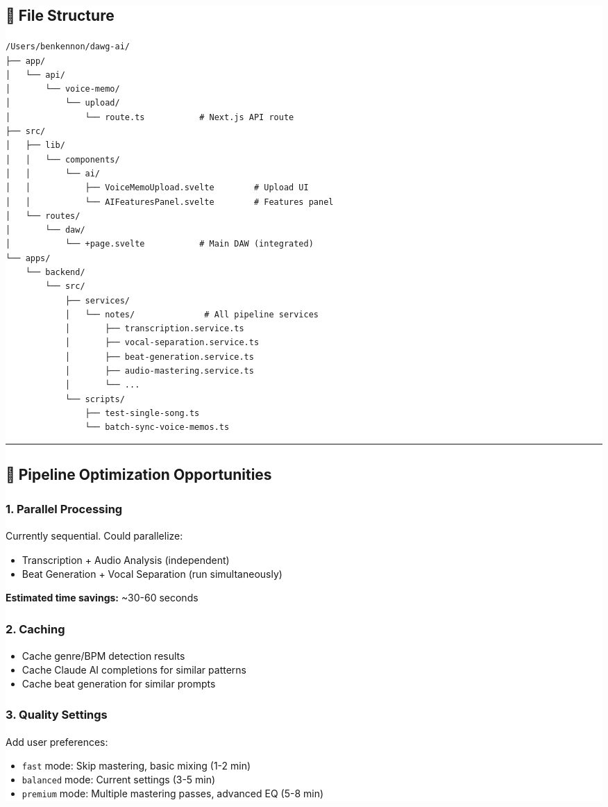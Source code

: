 ## 📁 File Structure

```
/Users/benkennon/dawg-ai/
├── app/
│   └── api/
│       └── voice-memo/
│           └── upload/
│               └── route.ts           # Next.js API route
├── src/
│   ├── lib/
│   │   └── components/
│   │       └── ai/
│   │           ├── VoiceMemoUpload.svelte        # Upload UI
│   │           └── AIFeaturesPanel.svelte        # Features panel
│   └── routes/
│       └── daw/
│           └── +page.svelte           # Main DAW (integrated)
└── apps/
    └── backend/
        └── src/
            ├── services/
            │   └── notes/              # All pipeline services
            │       ├── transcription.service.ts
            │       ├── vocal-separation.service.ts
            │       ├── beat-generation.service.ts
            │       ├── audio-mastering.service.ts
            │       └── ...
            └── scripts/
                ├── test-single-song.ts
                └── batch-sync-voice-memos.ts
```

---

## 🔧 Pipeline Optimization Opportunities

### 1. **Parallel Processing**
Currently sequential. Could parallelize:
- Transcription + Audio Analysis (independent)
- Beat Generation + Vocal Separation (run simultaneously)

**Estimated time savings:** ~30-60 seconds

### 2. **Caching**
- Cache genre/BPM detection results
- Cache Claude AI completions for similar patterns
- Cache beat generation for similar prompts

### 3. **Quality Settings**
Add user preferences:
- `fast` mode: Skip mastering, basic mixing (1-2 min)
- `balanced` mode: Current settings (3-5 min)
- `premium` mode: Multiple mastering passes, advanced EQ (5-8 min)
